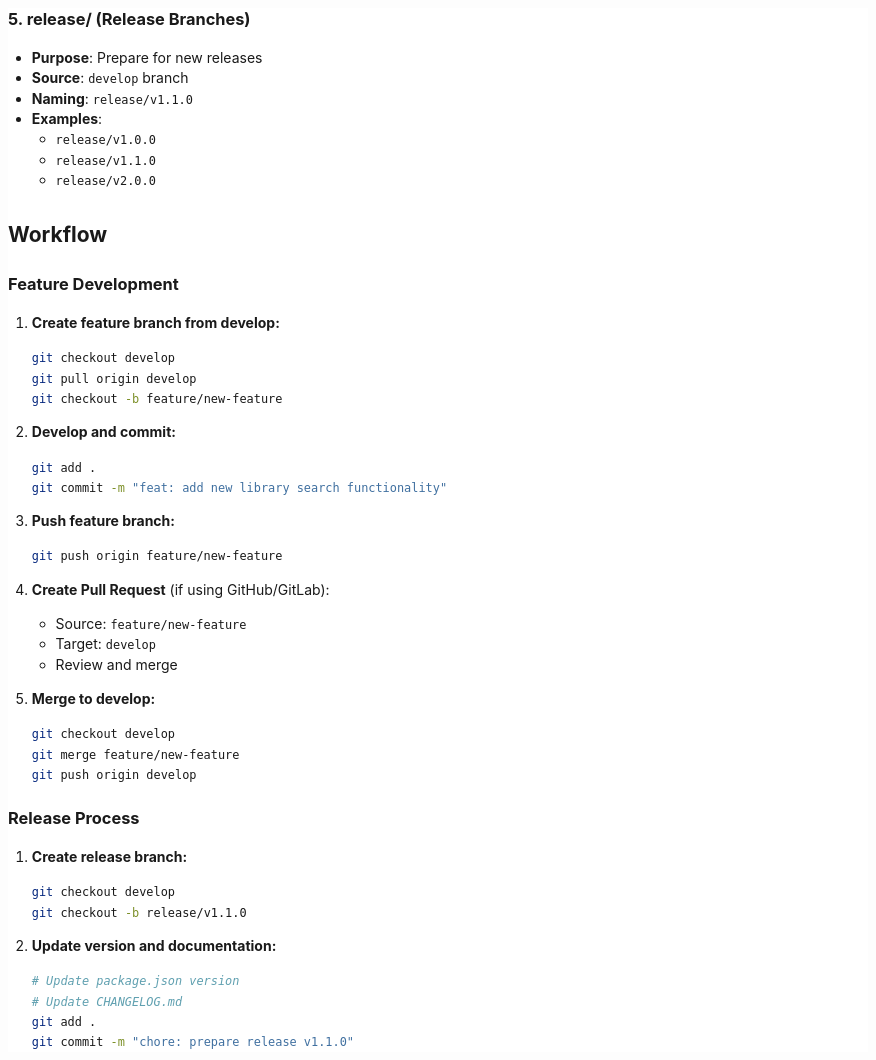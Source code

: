 ### 5. **release/** (Release Branches)
- **Purpose**: Prepare for new releases
- **Source**: `develop` branch
- **Naming**: `release/v1.1.0`
- **Examples**:
  - `release/v1.0.0`
  - `release/v1.1.0`
  - `release/v2.0.0`

## Workflow

### Feature Development

1. **Create feature branch from develop:**
   ```bash
   git checkout develop
   git pull origin develop
   git checkout -b feature/new-feature
   ```

2. **Develop and commit:**
   ```bash
   git add .
   git commit -m "feat: add new library search functionality"
   ```

3. **Push feature branch:**
   ```bash
   git push origin feature/new-feature
   ```

4. **Create Pull Request** (if using GitHub/GitLab):
   - Source: `feature/new-feature`
   - Target: `develop`
   - Review and merge

5. **Merge to develop:**
   ```bash
   git checkout develop
   git merge feature/new-feature
   git push origin develop
   ```

### Release Process

1. **Create release branch:**
   ```bash
   git checkout develop
   git checkout -b release/v1.1.0
   ```

2. **Update version and documentation:**
   ```bash
   # Update package.json version
   # Update CHANGELOG.md
   git add .
   git commit -m "chore: prepare release v1.1.0"
   ```

